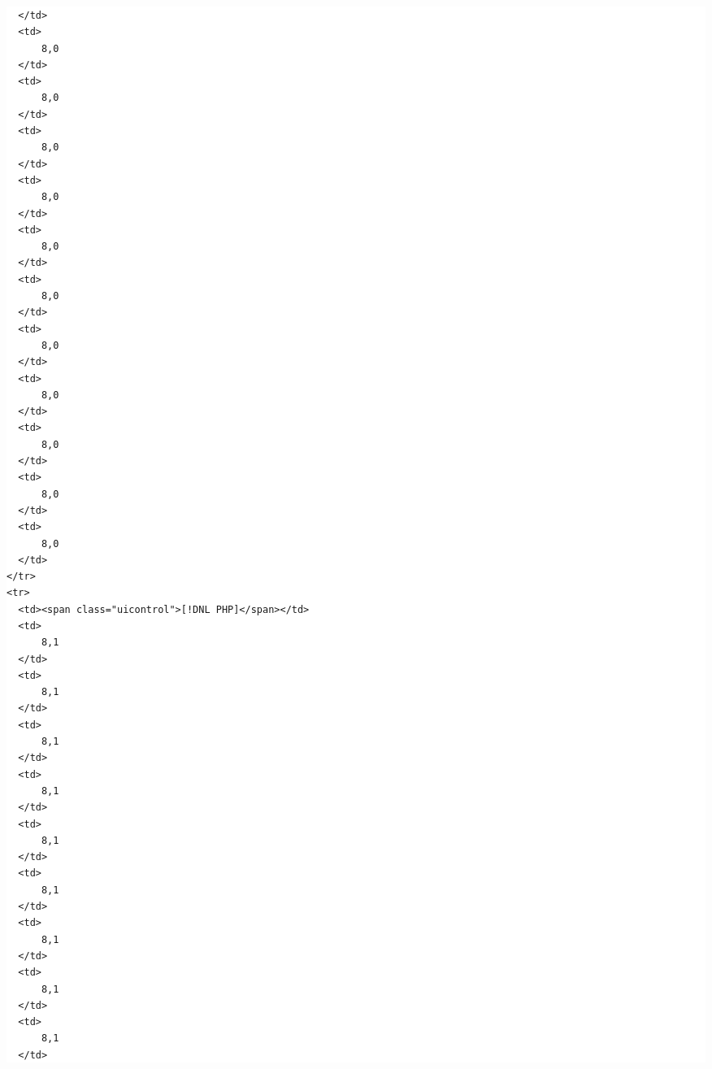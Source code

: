       </td>
      <td>
          8,0
      </td>
      <td>
          8,0
      </td>
      <td>
          8,0
      </td>
      <td>
          8,0
      </td>
      <td>
          8,0
      </td>
      <td>
          8,0
      </td>
      <td>
          8,0
      </td>
      <td>
          8,0
      </td>
      <td>
          8,0
      </td>
      <td>
          8,0
      </td>
      <td>
          8,0
      </td>
    </tr>
    <tr>
      <td><span class="uicontrol">[!DNL PHP]</span></td>
      <td>
          8,1
      </td>
      <td>
          8,1
      </td>
      <td>
          8,1
      </td>
      <td>
          8,1
      </td>
      <td>
          8,1
      </td>
      <td>
          8,1
      </td>
      <td>
          8,1
      </td>
      <td>
          8,1
      </td>
      <td>
          8,1
      </td>